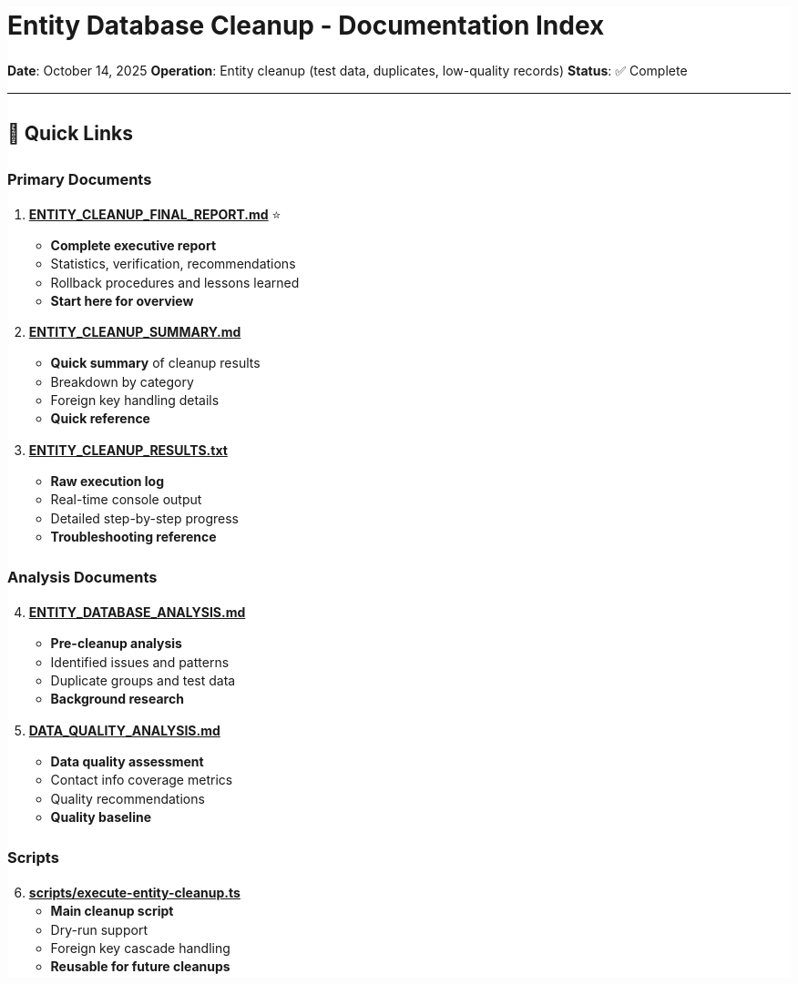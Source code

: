 # Entity Database Cleanup - Documentation Index

**Date**: October 14, 2025
**Operation**: Entity cleanup (test data, duplicates, low-quality records)
**Status**: ✅ Complete

---

## 📁 Quick Links

### Primary Documents

1. **[ENTITY_CLEANUP_FINAL_REPORT.md](../../ENTITY_CLEANUP_FINAL_REPORT.md)** ⭐
   - **Complete executive report**
   - Statistics, verification, recommendations
   - Rollback procedures and lessons learned
   - **Start here for overview**

2. **[ENTITY_CLEANUP_SUMMARY.md](../../ENTITY_CLEANUP_SUMMARY.md)**
   - **Quick summary** of cleanup results
   - Breakdown by category
   - Foreign key handling details
   - **Quick reference**

3. **[ENTITY_CLEANUP_RESULTS.txt](../../ENTITY_CLEANUP_RESULTS.txt)**
   - **Raw execution log**
   - Real-time console output
   - Detailed step-by-step progress
   - **Troubleshooting reference**

### Analysis Documents

4. **[ENTITY_DATABASE_ANALYSIS.md](../../ENTITY_DATABASE_ANALYSIS.md)**
   - **Pre-cleanup analysis**
   - Identified issues and patterns
   - Duplicate groups and test data
   - **Background research**

5. **[DATA_QUALITY_ANALYSIS.md](../../DATA_QUALITY_ANALYSIS.md)**
   - **Data quality assessment**
   - Contact info coverage metrics
   - Quality recommendations
   - **Quality baseline**

### Scripts

6. **[scripts/execute-entity-cleanup.ts](../../scripts/execute-entity-cleanup.ts)**
   - **Main cleanup script**
   - Dry-run support
   - Foreign key cascade handling
   - **Reusable for future cleanups**
